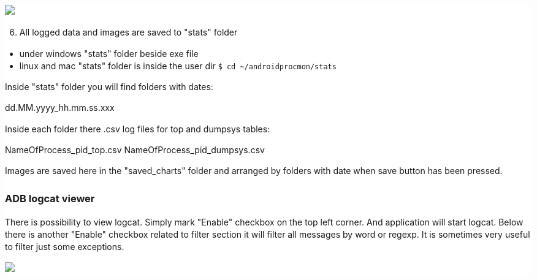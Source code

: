    <img src="https://cloud.githubusercontent.com/assets/25594311/23210849/0653cd80-f908-11e6-984c-6baea369971e.png" width="50%"></img>

 6. All logged data and images are saved to "stats" folder
 
   * under windows "stats" folder beside exe file
   * linux and mac "stats" folder is inside the user dir `$ cd ~/androidprocmon/stats`
   
   Inside "stats" folder you will find folders with dates:
   
   dd.MM.yyyy_hh.mm.ss.xxx
   
   Inside each folder there .csv log files for top and dumpsys tables:
   
   NameOfProcess_pid_top.csv
   NameOfProcess_pid_dumpsys.csv
   
   Images are saved here in the "saved_charts" folder and arranged by folders with date when save button has been pressed.
   
   ### ADB logcat viewer
   There is possibility to view logcat.
   Simply mark "Enable" checkbox on the top left corner. And application will start logcat.
   Below there is another "Enable" checkbox related to filter section it will filter all messages by word or regexp.
   It is sometimes very useful to filter just some exceptions.
   
   <img src="https://cloud.githubusercontent.com/assets/25594311/23214289/c106e974-f916-11e6-93e5-3ceb397aee20.png" width="50%"></img>



